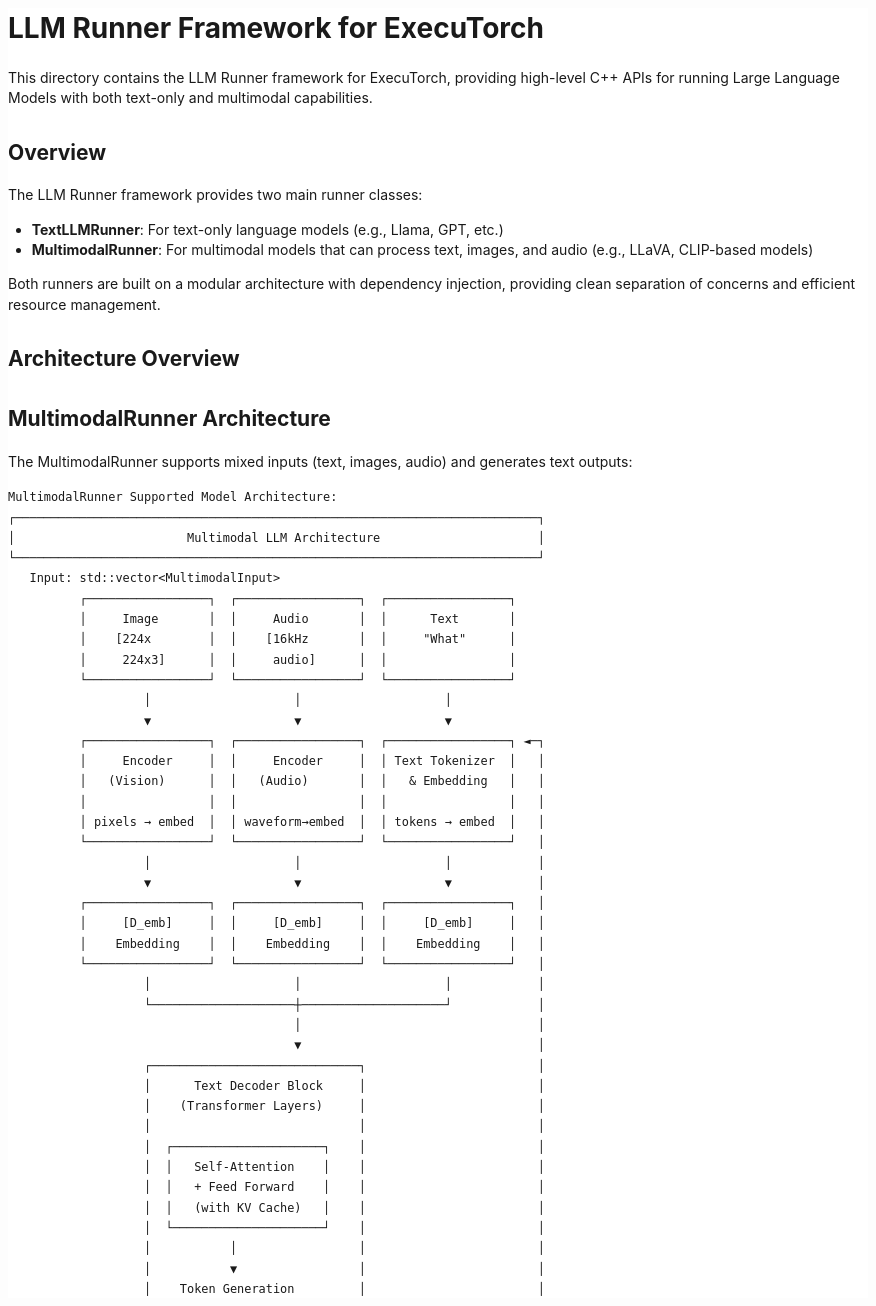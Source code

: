 # LLM Runner Framework for ExecuTorch

This directory contains the LLM Runner framework for ExecuTorch, providing high-level C++ APIs for running Large Language Models with both text-only and multimodal capabilities.

## Overview

The LLM Runner framework provides two main runner classes:

- **TextLLMRunner**: For text-only language models (e.g., Llama, GPT, etc.)
- **MultimodalRunner**: For multimodal models that can process text, images, and audio (e.g., LLaVA, CLIP-based models)

Both runners are built on a modular architecture with dependency injection, providing clean separation of concerns and efficient resource management.

## Architecture Overview

## MultimodalRunner Architecture

The MultimodalRunner supports mixed inputs (text, images, audio) and generates text outputs:

```
MultimodalRunner Supported Model Architecture:
┌─────────────────────────────────────────────────────────────────────────┐
│                        Multimodal LLM Architecture                      │
└─────────────────────────────────────────────────────────────────────────┘
   Input: std::vector<MultimodalInput>
          ┌─────────────────┐  ┌─────────────────┐  ┌─────────────────┐
          │     Image       │  │     Audio       │  │      Text       │
          │    [224x        │  │    [16kHz       │  │     "What"      │
          │     224x3]      │  │     audio]      │  │                 │
          └─────────────────┘  └─────────────────┘  └─────────────────┘
                   │                    │                    │
                   ▼                    ▼                    ▼
          ┌─────────────────┐  ┌─────────────────┐  ┌─────────────────┐ ◄─┐
          │     Encoder     │  │     Encoder     │  │ Text Tokenizer  │   │
          │   (Vision)      │  │   (Audio)       │  │   & Embedding   │   │
          │                 │  │                 │  │                 │   │
          │ pixels → embed  │  │ waveform→embed  │  │ tokens → embed  │   │
          └─────────────────┘  └─────────────────┘  └─────────────────┘   │
                   │                    │                    │            │
                   ▼                    ▼                    ▼            │
          ┌─────────────────┐  ┌─────────────────┐  ┌─────────────────┐   │
          │     [D_emb]     │  │     [D_emb]     │  │     [D_emb]     │   │
          │    Embedding    │  │    Embedding    │  │    Embedding    │   │
          └─────────────────┘  └─────────────────┘  └─────────────────┘   │
                   │                    │                    │            │
                   └────────────────────┼────────────────────┘            │
                                        │                                 │
                                        ▼                                 │
                   ┌─────────────────────────────┐                        │
                   │      Text Decoder Block     │                        │
                   │    (Transformer Layers)     │                        │
                   │                             │                        │
                   │  ┌─────────────────────┐    │                        │
                   │  │   Self-Attention    │    │                        │
                   │  │   + Feed Forward    │    │                        │
                   │  │   (with KV Cache)   │    │                        │
                   │  └─────────────────────┘    │                        │
                   │           │                 │                        │
                   │           ▼                 │                        │
                   │    Token Generation         │                        │
```